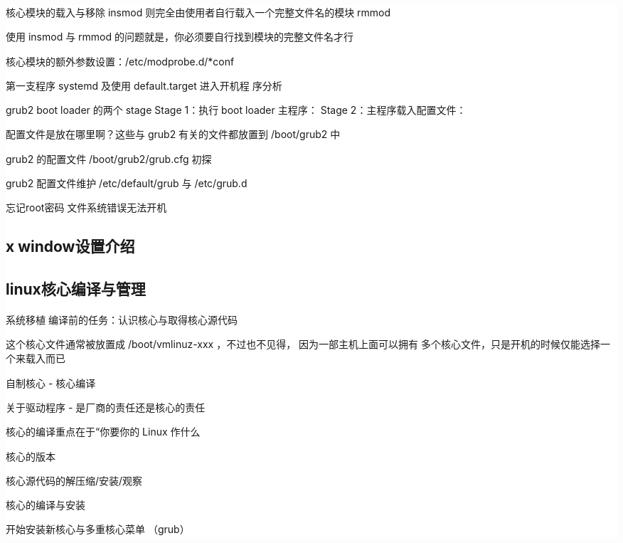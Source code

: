  核心模块的载入与移除
insmod 则完全由使用者自行载入一个完整文件名的模块
rmmod

使用 insmod 与 rmmod 的问题就是，你必须要自行找到模块的完整文件名才行

核心模块的额外参数设置：/etc/modprobe.d/*conf


第一支程序 systemd 及使用 default.target 进入开机程 序分析

grub2
boot loader 的两个 stage
Stage 1：执行 boot loader 主程序：
Stage 2：主程序载入配置文件：

配置文件是放在哪里啊？这些与 grub2 有关的文件都放置到 /boot/grub2 中

grub2 的配置文件 /boot/grub2/grub.cfg 初探

grub2 配置文件维护 /etc/default/grub 与 /etc/grub.d

忘记root密码
文件系统错误无法开机

## x window设置介绍

## linux核心编译与管理
系统移植
编译前的任务：认识核心与取得核心源代码

这个核心文件通常被放置成 /boot/vmlinuz-xxx ，不过也不见得， 因为一部主机上面可以拥有 多个核心文件，只是开机的时候仅能选择一个来载入而已

自制核心 - 核心编译

关于驱动程序 - 是厂商的责任还是核心的责任

核心的编译重点在于“你要你的 Linux 作什么

核心的版本

核心源代码的解压缩/安装/观察

核心的编译与安装

开始安装新核心与多重核心菜单 （grub）

